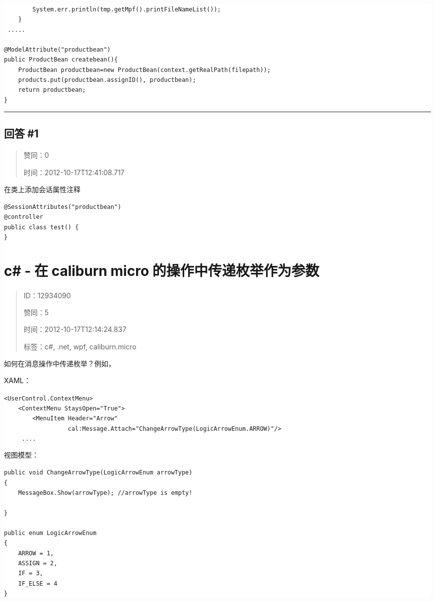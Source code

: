 ```
        System.err.println(tmp.getMpf().printFileNameList());
    }
 .....

@ModelAttribute("productbean")
public ProductBean createbean(){
    ProductBean productbean=new ProductBean(context.getRealPath(filepath));
    products.put(productbean.assignID(), productbean);
    return productbean;
} 
```

* * *

## 回答 #1

> 赞同：0
> 
> 时间：2012-10-17T12:41:08.717

在类上添加会话属性注释

```
@SessionAttributes("productbean")
@controller
public class test() {
} 
```

# c# - 在 caliburn micro 的操作中传递枚举作为参数

> ID：12934090
> 
> 赞同：5
> 
> 时间：2012-10-17T12:14:24.837
> 
> 标签：c#, .net, wpf, caliburn.micro

如何在消息操作中传递枚举？例如，

XAML：

```
<UserControl.ContextMenu>
    <ContextMenu StaysOpen="True">
        <MenuItem Header="Arrow"
                  cal:Message.Attach="ChangeArrowType(LogicArrowEnum.ARROW)"/>
     .... 
```

视图模型：

```
public void ChangeArrowType(LogicArrowEnum arrowType)
{
    MessageBox.Show(arrowType); //arrowType is empty!

}

public enum LogicArrowEnum
{
    ARROW = 1,
    ASSIGN = 2,
    IF = 3,
    IF_ELSE = 4
} 
```